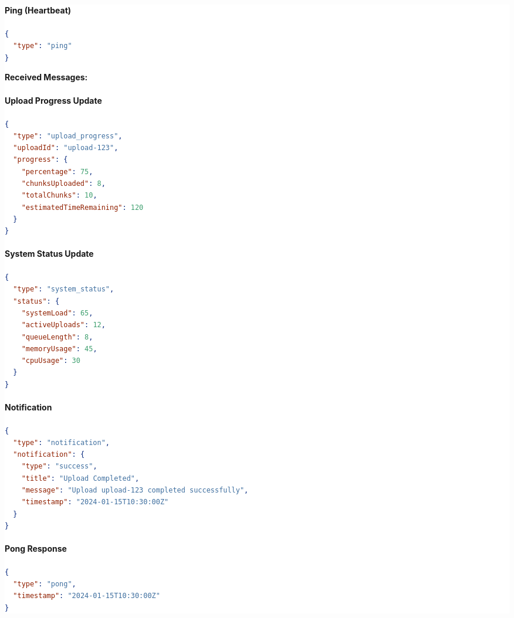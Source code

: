 #### Ping (Heartbeat)
```json
{
  "type": "ping"
}
```

**Received Messages:**

#### Upload Progress Update
```json
{
  "type": "upload_progress",
  "uploadId": "upload-123",
  "progress": {
    "percentage": 75,
    "chunksUploaded": 8,
    "totalChunks": 10,
    "estimatedTimeRemaining": 120
  }
}
```

#### System Status Update
```json
{
  "type": "system_status",
  "status": {
    "systemLoad": 65,
    "activeUploads": 12,
    "queueLength": 8,
    "memoryUsage": 45,
    "cpuUsage": 30
  }
}
```

#### Notification
```json
{
  "type": "notification",
  "notification": {
    "type": "success",
    "title": "Upload Completed",
    "message": "Upload upload-123 completed successfully",
    "timestamp": "2024-01-15T10:30:00Z"
  }
}
```

#### Pong Response
```json
{
  "type": "pong",
  "timestamp": "2024-01-15T10:30:00Z"
}
```
